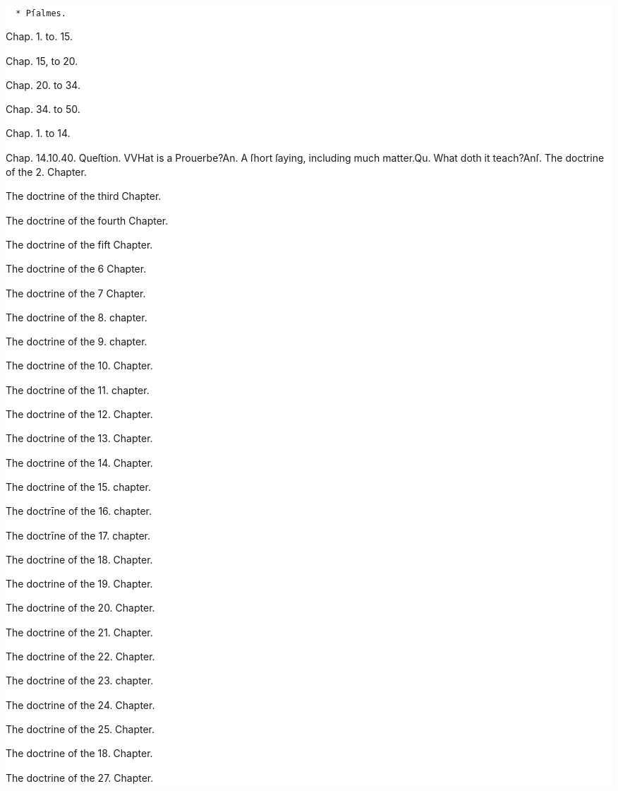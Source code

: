       * Pſalmes.

Chap. 1. to. 15.

Chap. 15, to 20.

Chap. 20. to 34.

Chap. 34. to 50.

Chap. 1. to 14.

Chap. 14.10.40.
Queſtion. VVHat is a Prouerbe?An. A ſhort ſaying, including much matter.Qu. What doth it teach?Anſ. 
The doctrine of the 2. Chapter.

The doctrine of the third Chapter.

The doctrine of the fourth Chapter.

The doctrine of the fift Chapter.

The doctrine of the 6 Chapter.

The doctrine of the 7 Chapter.

The doctrine of the 8. chapter.

The doctrine of the 9. chapter.

The doctrine of the 10. Chapter.

The doctrine of the 11. chapter.

The doctrine of the 12. Chapter.

The doctrine of the 13. Chapter.

The doctrine of the 14. Chapter.

The doctrine of the 15. chapter.

The doctrīne of the 16. chapter.

The doctrīne of the 17. chapter.

The doctrine of the 18. Chapter.

The doctrine of the 19. Chapter.

The doctrine of the 20. Chapter.

The doctrine of the 21. Chapter.

The doctrine of the 22. Chapter.

The doctrine of the 23. chapter.

The doctrine of the 24. Chapter.

The doctrine of the 25. Chapter.

The doctrine of the 18. Chapter.

The doctrine of the 27. Chapter.
